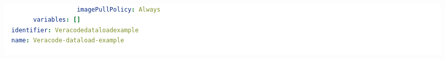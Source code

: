 ```yaml
                    imagePullPolicy: Always
        variables: []
  identifier: Veracodedataloadexample
  name: Veracode-dataload-example



```